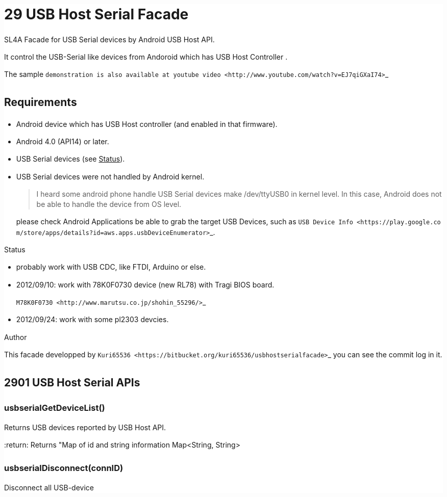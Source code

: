 # 29 USB Host Serial Facade


SL4A Facade for USB Serial devices by Android USB Host API.

It control the USB-Serial like devices
from Andoroid which has USB Host Controller .

The sample
`demonstration is also available at youtube video <http://www.youtube.com/watch?v=EJ7qiGXaI74>`_


## Requirements

* Android device which has USB Host controller (and enabled in that firmware).
* Android 4.0 (API14) or later.
* USB Serial devices (see [Status](#Status)).
* USB Serial devices were not handled by Android kernel.

  > I heard some android phone handle USB Serial devices
  > make /dev/ttyUSB0 in kernel level.
  > In this case, Android does not be able to handle the device
  > from OS level.

  please check Android Applications be able to grab the target USB Devices,
  such as `USB Device Info <https://play.google.com/store/apps/details?id=aws.apps.usbDeviceEnumerator>`_.

Status

* probably work with USB CDC, like FTDI, Arduino or else.

* 2012/09/10: work with 78K0F0730 device (new RL78) with Tragi BIOS board.

  `M78K0F0730 <http://www.marutsu.co.jp/shohin_55296/>`_

* 2012/09/24: work with some pl2303 devcies.

Author

This facade developped by `Kuri65536 <https://bitbucket.org/kuri65536/usbhostserialfacade>`_
you can see the commit log in it.


## 2901 USB Host Serial APIs

### usbserialGetDeviceList()

   Returns USB devices reported by USB Host API.

   :return: Returns "Map of id and string information Map<String, String>


### usbserialDisconnect(connID)

   Disconnect all USB-device
